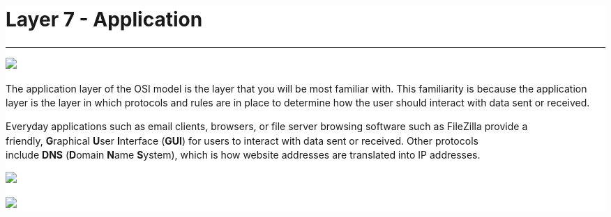 
# Layer 7 - Application

---

![](https://tryhackme-images.s3.amazonaws.com/user-uploads/5de96d9ca744773ea7ef8c00/room-content/cc8231c889a33128596cbecfa497c594.svg)

  

The application layer of the OSI model is the layer that you will be most familiar with. This familiarity is because the application layer is the layer in which protocols and rules are in place to determine how the user should interact with data sent or received.

Everyday applications such as email clients, browsers, or file server browsing software such as FileZilla provide a friendly, **G**raphical **U**ser **I**nterface (**GUI**) for users to interact with data sent or received. Other protocols include **DNS** (**D**omain **N**ame **S**ystem), which is how website addresses are translated into IP addresses.

![](https://assets.tryhackme.com/additional/cmn-aoc2020/day-10/replace/browser.png)

![](cybersecurity/images/Pasted%2520image%252020241120175232.png)
